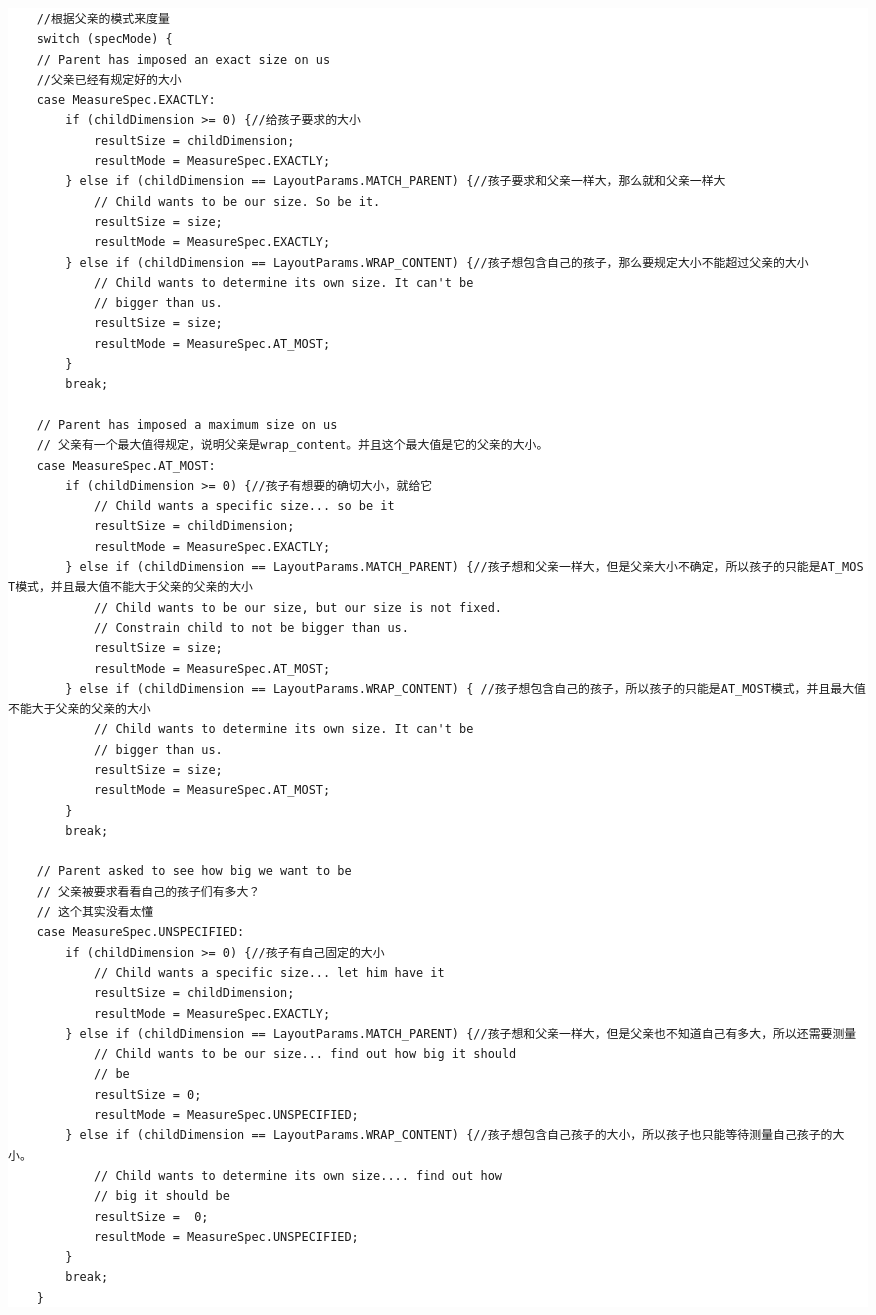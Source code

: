 ```
    //根据父亲的模式来度量
    switch (specMode) {
    // Parent has imposed an exact size on us
    //父亲已经有规定好的大小
    case MeasureSpec.EXACTLY:
        if (childDimension >= 0) {//给孩子要求的大小
            resultSize = childDimension;
            resultMode = MeasureSpec.EXACTLY;
        } else if (childDimension == LayoutParams.MATCH_PARENT) {//孩子要求和父亲一样大，那么就和父亲一样大
            // Child wants to be our size. So be it.
            resultSize = size;
            resultMode = MeasureSpec.EXACTLY;
        } else if (childDimension == LayoutParams.WRAP_CONTENT) {//孩子想包含自己的孩子，那么要规定大小不能超过父亲的大小
            // Child wants to determine its own size. It can't be
            // bigger than us.
            resultSize = size;
            resultMode = MeasureSpec.AT_MOST;
        }
        break;

    // Parent has imposed a maximum size on us
    // 父亲有一个最大值得规定，说明父亲是wrap_content。并且这个最大值是它的父亲的大小。
    case MeasureSpec.AT_MOST:
        if (childDimension >= 0) {//孩子有想要的确切大小，就给它
            // Child wants a specific size... so be it
            resultSize = childDimension;
            resultMode = MeasureSpec.EXACTLY;
        } else if (childDimension == LayoutParams.MATCH_PARENT) {//孩子想和父亲一样大，但是父亲大小不确定，所以孩子的只能是AT_MOST模式，并且最大值不能大于父亲的父亲的大小
            // Child wants to be our size, but our size is not fixed.
            // Constrain child to not be bigger than us.
            resultSize = size;
            resultMode = MeasureSpec.AT_MOST;
        } else if (childDimension == LayoutParams.WRAP_CONTENT) { //孩子想包含自己的孩子，所以孩子的只能是AT_MOST模式，并且最大值不能大于父亲的父亲的大小
            // Child wants to determine its own size. It can't be
            // bigger than us.
            resultSize = size;
            resultMode = MeasureSpec.AT_MOST;
        }
        break;

    // Parent asked to see how big we want to be
    // 父亲被要求看看自己的孩子们有多大？
    // 这个其实没看太懂
    case MeasureSpec.UNSPECIFIED:
        if (childDimension >= 0) {//孩子有自己固定的大小
            // Child wants a specific size... let him have it
            resultSize = childDimension;
            resultMode = MeasureSpec.EXACTLY;
        } else if (childDimension == LayoutParams.MATCH_PARENT) {//孩子想和父亲一样大，但是父亲也不知道自己有多大，所以还需要测量
            // Child wants to be our size... find out how big it should
            // be
            resultSize = 0;
            resultMode = MeasureSpec.UNSPECIFIED;
        } else if (childDimension == LayoutParams.WRAP_CONTENT) {//孩子想包含自己孩子的大小，所以孩子也只能等待测量自己孩子的大小。
            // Child wants to determine its own size.... find out how
            // big it should be
            resultSize =  0;
            resultMode = MeasureSpec.UNSPECIFIED;
        }
        break;
    }
```